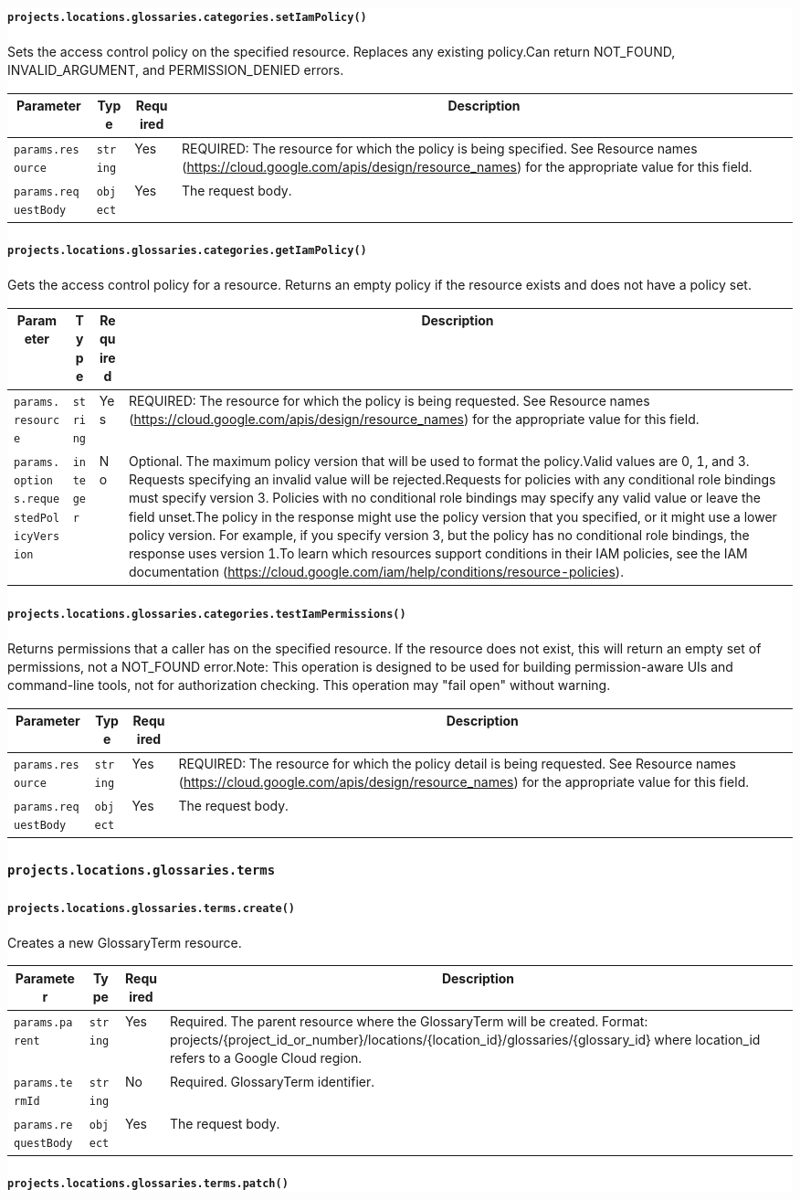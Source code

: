 #### `projects.locations.glossaries.categories.setIamPolicy()`

Sets the access control policy on the specified resource. Replaces any existing policy.Can return NOT_FOUND, INVALID_ARGUMENT, and PERMISSION_DENIED errors.

| Parameter | Type | Required | Description |
|---|---|---|---|
| `params.resource` | `string` | Yes | REQUIRED: The resource for which the policy is being specified. See Resource names (https://cloud.google.com/apis/design/resource_names) for the appropriate value for this field. |
| `params.requestBody` | `object` | Yes | The request body. |

#### `projects.locations.glossaries.categories.getIamPolicy()`

Gets the access control policy for a resource. Returns an empty policy if the resource exists and does not have a policy set.

| Parameter | Type | Required | Description |
|---|---|---|---|
| `params.resource` | `string` | Yes | REQUIRED: The resource for which the policy is being requested. See Resource names (https://cloud.google.com/apis/design/resource_names) for the appropriate value for this field. |
| `params.options.requestedPolicyVersion` | `integer` | No | Optional. The maximum policy version that will be used to format the policy.Valid values are 0, 1, and 3. Requests specifying an invalid value will be rejected.Requests for policies with any conditional role bindings must specify version 3. Policies with no conditional role bindings may specify any valid value or leave the field unset.The policy in the response might use the policy version that you specified, or it might use a lower policy version. For example, if you specify version 3, but the policy has no conditional role bindings, the response uses version 1.To learn which resources support conditions in their IAM policies, see the IAM documentation (https://cloud.google.com/iam/help/conditions/resource-policies). |

#### `projects.locations.glossaries.categories.testIamPermissions()`

Returns permissions that a caller has on the specified resource. If the resource does not exist, this will return an empty set of permissions, not a NOT_FOUND error.Note: This operation is designed to be used for building permission-aware UIs and command-line tools, not for authorization checking. This operation may "fail open" without warning.

| Parameter | Type | Required | Description |
|---|---|---|---|
| `params.resource` | `string` | Yes | REQUIRED: The resource for which the policy detail is being requested. See Resource names (https://cloud.google.com/apis/design/resource_names) for the appropriate value for this field. |
| `params.requestBody` | `object` | Yes | The request body. |

### `projects.locations.glossaries.terms`

#### `projects.locations.glossaries.terms.create()`

Creates a new GlossaryTerm resource.

| Parameter | Type | Required | Description |
|---|---|---|---|
| `params.parent` | `string` | Yes | Required. The parent resource where the GlossaryTerm will be created. Format: projects/{project_id_or_number}/locations/{location_id}/glossaries/{glossary_id} where location_id refers to a Google Cloud region. |
| `params.termId` | `string` | No | Required. GlossaryTerm identifier. |
| `params.requestBody` | `object` | Yes | The request body. |

#### `projects.locations.glossaries.terms.patch()`
